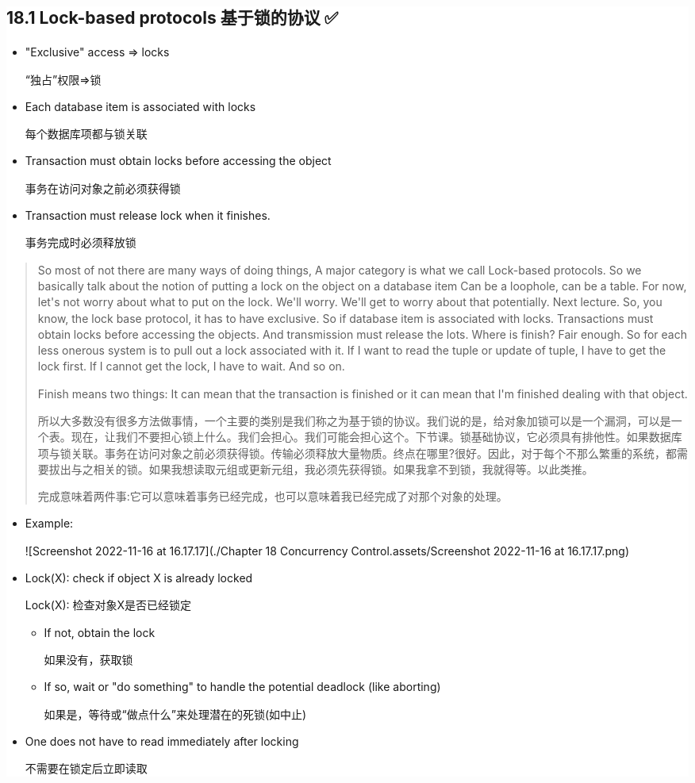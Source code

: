 

## 18.1 Lock-based protocols 基于锁的协议 ✅

* "Exclusive" access => locks 

  “独占”权限=&gt;锁

* Each database item is associated with locks

  每个数据库项都与锁关联

* Transaction must obtain locks before accessing the object

  事务在访问对象之前必须获得锁

* Transaction must release lock when it finishes.

  事务完成时必须释放锁

>  So most of not there are many ways of doing things, A major category is what we call Lock-based protocols. So we basically talk about the notion of putting a lock on the object on a database item Can be a loophole, can be a table. For now, let's not worry about what to put on the lock. We'll worry. We'll get to worry about that potentially. Next lecture. So, you know, the lock base protocol, it has to have exclusive. So if database item is associated with locks. Transactions must obtain locks before accessing the objects. And transmission must release the lots. Where is finish? Fair enough. So for each less onerous system is to pull out a lock associated with it. If I want to read the tuple or update of tuple, I have to get the lock first. If I cannot get the lock, I have to wait. And so on.
>
> Finish means two things: It can mean that the transaction is finished or it can mean that I'm finished dealing with that object.
>
> 所以大多数没有很多方法做事情，一个主要的类别是我们称之为基于锁的协议。我们说的是，给对象加锁可以是一个漏洞，可以是一个表。现在，让我们不要担心锁上什么。我们会担心。我们可能会担心这个。下节课。锁基础协议，它必须具有排他性。如果数据库项与锁关联。事务在访问对象之前必须获得锁。传输必须释放大量物质。终点在哪里?很好。因此，对于每个不那么繁重的系统，都需要拔出与之相关的锁。如果我想读取元组或更新元组，我必须先获得锁。如果我拿不到锁，我就得等。以此类推。
>
> 完成意味着两件事:它可以意味着事务已经完成，也可以意味着我已经完成了对那个对象的处理。



* Example:

  ![Screenshot 2022-11-16 at 16.17.17](./Chapter 18 Concurrency Control.assets/Screenshot 2022-11-16 at 16.17.17.png)

* Lock(X): check if object X is already locked

   Lock(X): 检查对象X是否已经锁定

  * If not, obtain the lock

    如果没有，获取锁

  * If so, wait or "do something" to handle the potential deadlock (like aborting)

    如果是，等待或“做点什么”来处理潜在的死锁(如中止)

* One does not have to read immediately after locking

  不需要在锁定后立即读取
